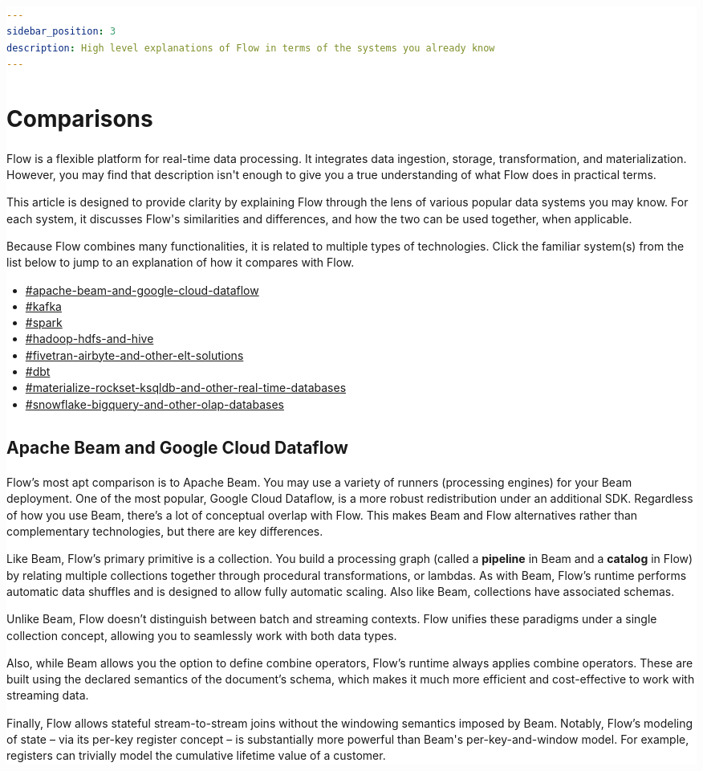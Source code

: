 ```yaml
---
sidebar_position: 3
description: High level explanations of Flow in terms of the systems you already know
---
```


# Comparisons

Flow is a flexible platform for real-time data processing. It integrates data ingestion, storage, transformation, and materialization. However, you may find that description isn't enough to give you a true understanding of what Flow does in practical terms.

This article is designed to provide clarity by explaining Flow through the lens of various popular data systems you may know. For each system, it discusses Flow's similarities and differences, and how the two can be used together, when applicable.

Because Flow combines many functionalities, it is related to multiple types of technologies. Click the familiar system(s) from the list below to jump to an explanation of how it compares with Flow.

* [#apache-beam-and-google-cloud-dataflow](comparisons.md#apache-beam-and-google-cloud-dataflow)
* [#kafka](comparisons.md#kafka)
* [#spark](comparisons.md#spark)
* [#hadoop-hdfs-and-hive](comparisons.md#hadoop-hdfs-and-hive)
* [#fivetran-airbyte-and-other-elt-solutions](comparisons.md#fivetran-airbyte-and-other-elt-solutions)
* [#dbt](comparisons.md#dbt)
* [#materialize-rockset-ksqldb-and-other-real-time-databases](comparisons.md#materialize-rockset-ksqldb-and-other-real-time-databases)
* [#snowflake-bigquery-and-other-olap-databases](comparisons.md#snowflake-bigquery-and-other-olap-databases)

## Apache Beam and Google Cloud Dataflow

Flow’s most apt comparison is to Apache Beam. You may use a variety of runners (processing engines) for your Beam deployment. One of the most popular, Google Cloud Dataflow, is a more robust redistribution under an additional SDK. Regardless of how you use Beam, there’s a lot of conceptual overlap with Flow. This makes Beam and Flow alternatives rather than complementary technologies, but there are key differences.

Like Beam, Flow’s primary primitive is a collection. You build a processing graph (called a **pipeline** in Beam and a **catalog** in Flow) by relating multiple collections together through procedural transformations, or lambdas. As with Beam, Flow’s runtime performs automatic data shuffles and is designed to allow fully automatic scaling. Also like Beam, collections have associated schemas.

Unlike Beam, Flow doesn’t distinguish between batch and streaming contexts. Flow unifies these paradigms under a single collection concept, allowing you to seamlessly work with both data types.

Also, while Beam allows you the option to define combine operators, Flow’s runtime always applies combine operators. These are built using the declared semantics of the document’s schema, which makes it much more efficient and cost-effective to work with streaming data.

Finally, Flow allows stateful stream-to-stream joins without the windowing semantics imposed by Beam. Notably, Flow’s modeling of state – via its per-key register concept – is substantially more powerful than Beam's per-key-and-window model. For example, registers can trivially model the cumulative lifetime value of a customer.
